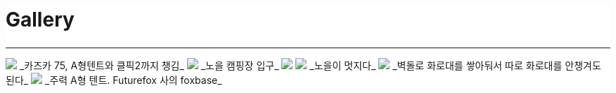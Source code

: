 # Gallery
---
<img src="https://onedrive.live.com/embed?resid=91EF77F7B9E9A70C%21342471&authkey=%21AO6-_rNRvFZIcQQ&height=660" />
_카즈카 75, A형텐트와 클픽2까지 챙김_

<img src="https://onedrive.live.com/embed?resid=91EF77F7B9E9A70C%21342480&authkey=%21AAiVeAj_G0-2tBM&width=1024" width="1024" height="auto" />
_노을 캠핑장 입구_

<img src="https://onedrive.live.com/embed?resid=91EF77F7B9E9A70C%21342488&authkey=%21ACAdBI09C8-0lEI&width=1024" width="1024" height="auto" />
<img src="https://onedrive.live.com/embed?resid=91EF77F7B9E9A70C%21342489&authkey=%21AOnELsV1QGG33O0&width=1024" width="1024" height="auto" />
_노을이 멋지다_


<img src="https://onedrive.live.com/embed?resid=91EF77F7B9E9A70C%21342503&authkey=%21AAwTBHJKORDAnmQ&width=1024" width="1024" height="auto" />
_벽돌로 화로대를 쌓아둬서 따로 화로대를 안챙겨도 된다_

<img src="https://onedrive.live.com/embed?resid=91EF77F7B9E9A70C%21342518&authkey=%21AJoovHj-pxbTmqQ&width=1024" width="1024" height="auto" />
_주력 A형 텐트. Futurefox 사의 foxbase_


